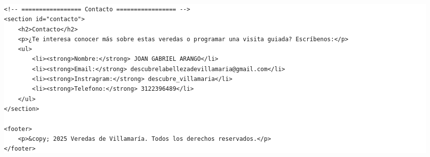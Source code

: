    <!-- ================= Contacto ================= -->
    <section id="contacto">
        <h2>Contacto</h2>
        <p>¿Te interesa conocer más sobre estas veredas o programar una visita guiada? Escríbenos:</p>
        <ul>
            <li><strong>Nombre:</strong> JOAN GABRIEL ARANGO</li>
            <li><strong>Email:</strong> descubrelabellezadevillamaria@gmail.com</li>
            <li><strong>Instragram:</strong> descubre_villamaria</li>
            <li><strong>Telefono:</strong> 3122396489</li>
        </ul>
    </section>

    <footer>
        <p>&copy; 2025 Veredas de Villamaría. Todos los derechos reservados.</p>
    </footer>
</body>
</html>
